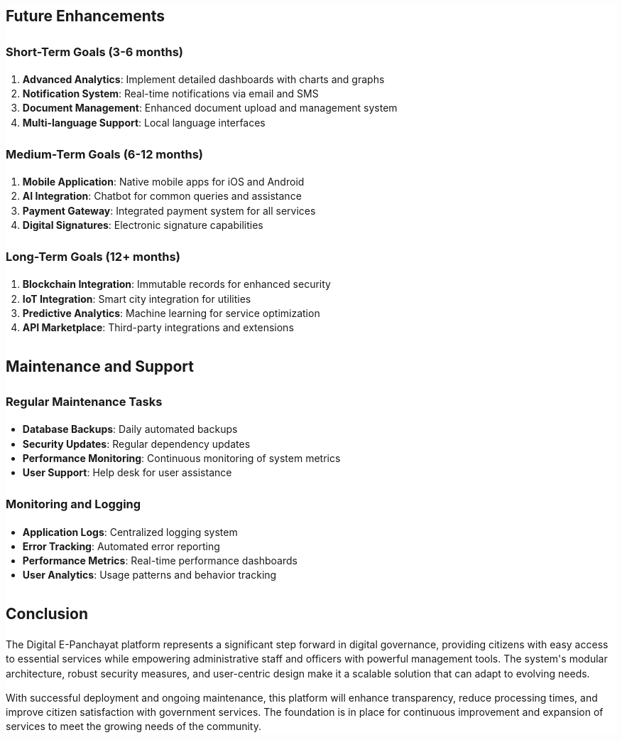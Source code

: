 ## Future Enhancements

### Short-Term Goals (3-6 months)
1. **Advanced Analytics**: Implement detailed dashboards with charts and graphs
2. **Notification System**: Real-time notifications via email and SMS
3. **Document Management**: Enhanced document upload and management system
4. **Multi-language Support**: Local language interfaces

### Medium-Term Goals (6-12 months)
1. **Mobile Application**: Native mobile apps for iOS and Android
2. **AI Integration**: Chatbot for common queries and assistance
3. **Payment Gateway**: Integrated payment system for all services
4. **Digital Signatures**: Electronic signature capabilities

### Long-Term Goals (12+ months)
1. **Blockchain Integration**: Immutable records for enhanced security
2. **IoT Integration**: Smart city integration for utilities
3. **Predictive Analytics**: Machine learning for service optimization
4. **API Marketplace**: Third-party integrations and extensions

## Maintenance and Support

### Regular Maintenance Tasks
- **Database Backups**: Daily automated backups
- **Security Updates**: Regular dependency updates
- **Performance Monitoring**: Continuous monitoring of system metrics
- **User Support**: Help desk for user assistance

### Monitoring and Logging
- **Application Logs**: Centralized logging system
- **Error Tracking**: Automated error reporting
- **Performance Metrics**: Real-time performance dashboards
- **User Analytics**: Usage patterns and behavior tracking

## Conclusion

The Digital E-Panchayat platform represents a significant step forward in digital governance, providing citizens with easy access to essential services while empowering administrative staff and officers with powerful management tools. The system's modular architecture, robust security measures, and user-centric design make it a scalable solution that can adapt to evolving needs.

With successful deployment and ongoing maintenance, this platform will enhance transparency, reduce processing times, and improve citizen satisfaction with government services. The foundation is in place for continuous improvement and expansion of services to meet the growing needs of the community.